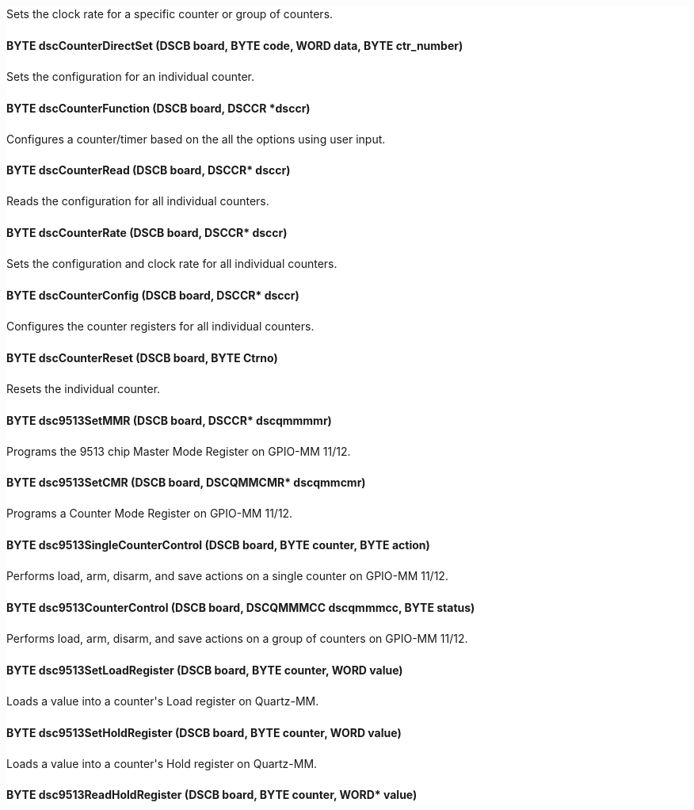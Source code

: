 Sets the clock rate for a specific counter or group of counters.

#### BYTE dscCounterDirectSet (DSCB board, BYTE code, WORD data, BYTE ctr\_number)

Sets the configuration for an individual counter.

#### BYTE dscCounterFunction (DSCB board, DSCCR \*dsccr)

Configures a counter/timer based on the all the options using user input.

#### BYTE dscCounterRead (DSCB board, DSCCR\* dsccr)

Reads the configuration for all individual counters.

#### BYTE dscCounterRate (DSCB board, DSCCR\* dsccr)

Sets the configuration and clock rate for all individual counters.

#### BYTE dscCounterConfig (DSCB board, DSCCR\* dsccr)

Configures the counter registers for all individual counters.

#### BYTE dscCounterReset (DSCB board, BYTE Ctrno)

Resets the individual counter.

#### BYTE dsc9513SetMMR (DSCB board, DSCCR\* dscqmmmmr)

Programs the 9513 chip Master Mode Register on GPIO-MM 11/12.

#### BYTE dsc9513SetCMR (DSCB board, DSCQMMCMR\* dscqmmcmr)

Programs a Counter Mode Register on GPIO-MM 11/12.

#### BYTE dsc9513SingleCounterControl (DSCB board, BYTE counter, BYTE action)

Performs load, arm, disarm, and save actions on a single counter on GPIO-MM 11/12.

#### BYTE dsc9513CounterControl (DSCB board, DSCQMMMCC dscqmmmcc, BYTE status)

Performs load, arm, disarm, and save actions on a group of counters on GPIO-MM 11/12.

#### BYTE dsc9513SetLoadRegister (DSCB board, BYTE counter, WORD value)

Loads a value into a counter's Load register on Quartz-MM.

#### BYTE dsc9513SetHoldRegister (DSCB board, BYTE counter, WORD value)

Loads a value into a counter's Hold register on Quartz-MM.

#### BYTE dsc9513ReadHoldRegister (DSCB board, BYTE counter, WORD\* value)
